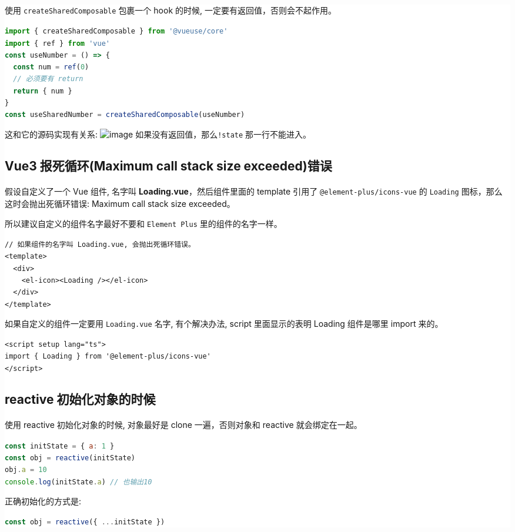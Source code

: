 使用 `createSharedComposable` 包裹一个 hook 的时候, 一定要有返回值，否则会不起作用。

```ts
import { createSharedComposable } from '@vueuse/core'
import { ref } from 'vue'
const useNumber = () => {
  const num = ref(0)
  // 必须要有 return
  return { num }
}
const useSharedNumber = createSharedComposable(useNumber)
```

这和它的源码实现有关系:
<img width="580" alt="image" src="https://github.com/user-attachments/assets/76326da6-46f7-4338-bdea-6c0a7d6405be">
如果没有返回值，那么`!state` 那一行不能进入。

## Vue3 报死循环(Maximum call stack size exceeded)错误

假设自定义了一个 Vue 组件, 名字叫 **Loading.vue**，然后组件里面的 template 引用了 `@element-plus/icons-vue` 的 `Loading` 图标，那么这时会抛出死循环错误: Maximum call stack size exceeded。

所以建议自定义的组件名字最好不要和 `Element Plus` 里的组件的名字一样。

```vue
// 如果组件的名字叫 Loading.vue, 会抛出死循环错误。
<template>
  <div>
    <el-icon><Loading /></el-icon>
  </div>
</template>
```

如果自定义的组件一定要用 `Loading.vue` 名字, 有个解决办法, script 里面显示的表明 Loading 组件是哪里 import 来的。

```vue
<script setup lang="ts">
import { Loading } from '@element-plus/icons-vue'
</script>
```

## reactive 初始化对象的时候

使用 reactive 初始化对象的时候, 对象最好是 clone 一遍，否则对象和 reactive 就会绑定在一起。

```js
const initState = { a: 1 }
const obj = reactive(initState)
obj.a = 10
console.log(initState.a) // 也输出10
```

正确初始化的方式是:

```js
const obj = reactive({ ...initState })
```
